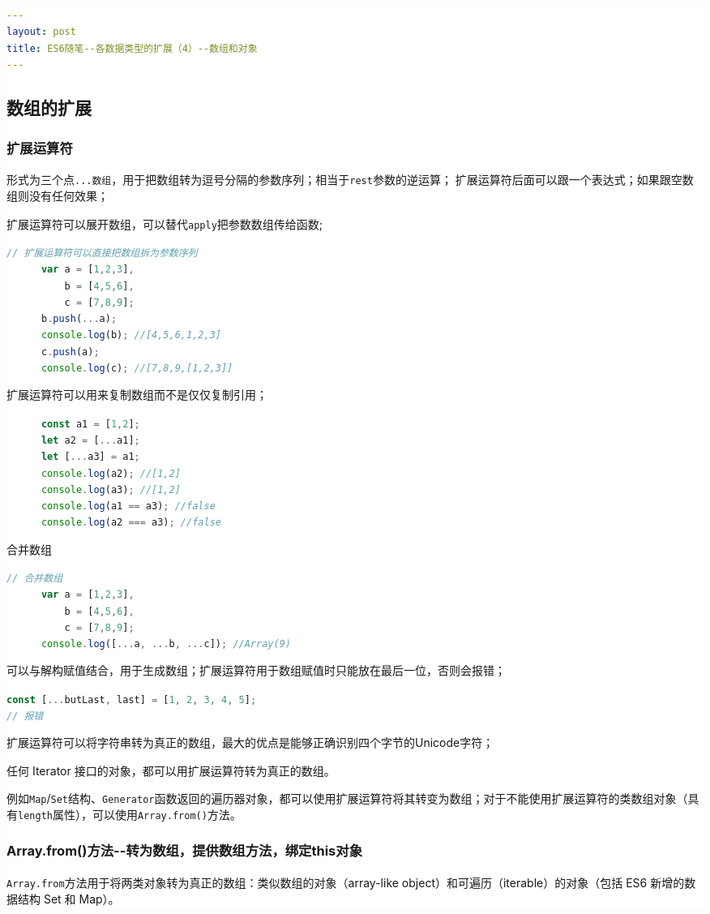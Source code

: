 ```yaml
---
layout: post
title: ES6随笔--各数据类型的扩展（4）--数组和对象
---
```


## 数组的扩展
### 扩展运算符
形式为三个点`...数组`，用于把数组转为逗号分隔的参数序列；相当于`rest`参数的逆运算；
扩展运算符后面可以跟一个表达式；如果跟空数组则没有任何效果；

扩展运算符可以展开数组，可以替代`apply`把参数数组传给函数;
```javascript
// 扩展运算符可以直接把数组拆为参数序列
      var a = [1,2,3],
          b = [4,5,6],
          c = [7,8,9];
      b.push(...a);
      console.log(b); //[4,5,6,1,2,3] 
      c.push(a);
      console.log(c); //[7,8,9,[1,2,3]]
```
扩展运算符可以用来复制数组而不是仅仅复制引用；
```javascript
      const a1 = [1,2];
      let a2 = [...a1];
      let [...a3] = a1;
      console.log(a2); //[1,2]
      console.log(a3); //[1,2]
      console.log(a1 == a3); //false
      console.log(a2 === a3); //false
```
合并数组
```javascript
// 合并数组
      var a = [1,2,3],
          b = [4,5,6],
          c = [7,8,9];
      console.log([...a, ...b, ...c]); //Array(9)
```
可以与解构赋值结合，用于生成数组；扩展运算符用于数组赋值时只能放在最后一位，否则会报错；  
```javascript
const [...butLast, last] = [1, 2, 3, 4, 5];
// 报错
```
扩展运算符可以将字符串转为真正的数组，最大的优点是能够正确识别四个字节的Unicode字符；

任何 Iterator 接口的对象，都可以用扩展运算符转为真正的数组。

例如`Map`/`Set`结构、`Generator`函数返回的遍历器对象，都可以使用扩展运算符将其转变为数组；对于不能使用扩展运算符的类数组对象（具有`length`属性），可以使用`Array.from()`方法。
### Array.from()方法--转为数组，提供数组方法，绑定this对象
`Array.from`方法用于将两类对象转为真正的数组：类似数组的对象（array-like object）和可遍历（iterable）的对象（包括 ES6 新增的数据结构 Set 和 Map）。
